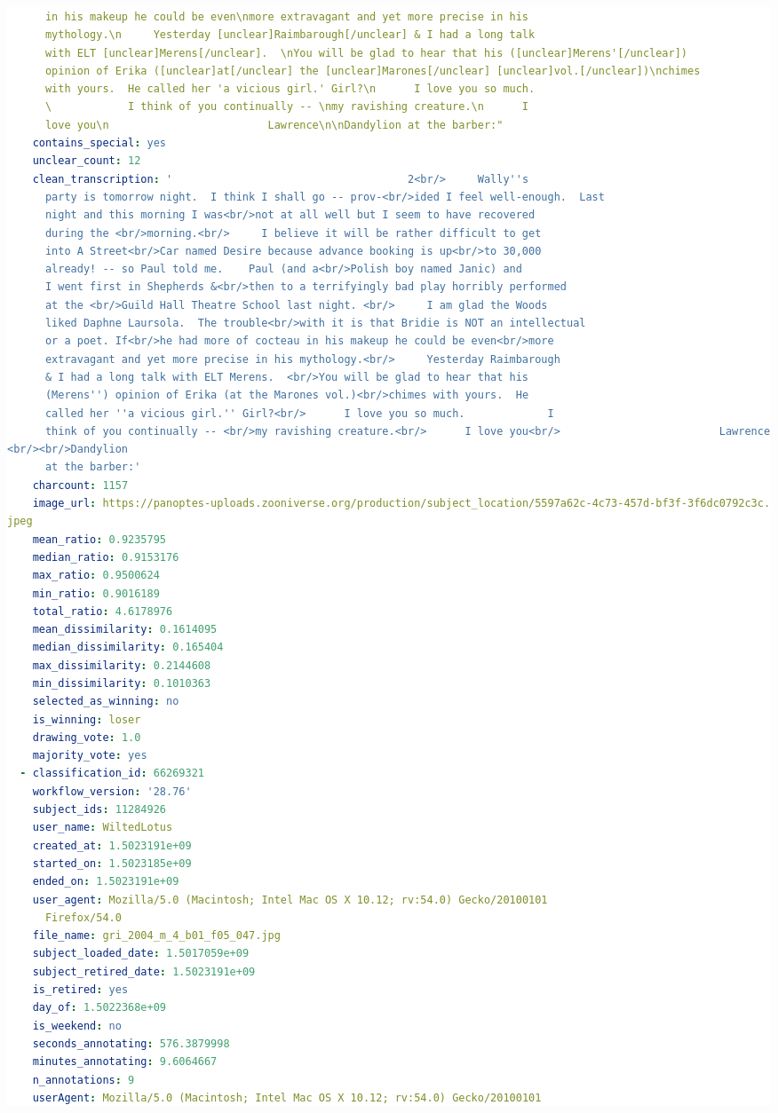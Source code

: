 ```yaml
      in his makeup he could be even\nmore extravagant and yet more precise in his
      mythology.\n     Yesterday [unclear]Raimbarough[/unclear] & I had a long talk
      with ELT [unclear]Merens[/unclear].  \nYou will be glad to hear that his ([unclear]Merens'[/unclear])
      opinion of Erika ([unclear]at[/unclear] the [unclear]Marones[/unclear] [unclear]vol.[/unclear])\nchimes
      with yours.  He called her 'a vicious girl.' Girl?\n      I love you so much.
      \            I think of you continually -- \nmy ravishing creature.\n      I
      love you\n                         Lawrence\n\nDandylion at the barber:"
    contains_special: yes
    unclear_count: 12
    clean_transcription: '                                     2<br/>     Wally''s
      party is tomorrow night.  I think I shall go -- prov-<br/>ided I feel well-enough.  Last
      night and this morning I was<br/>not at all well but I seem to have recovered
      during the <br/>morning.<br/>     I believe it will be rather difficult to get
      into A Street<br/>Car named Desire because advance booking is up<br/>to 30,000
      already! -- so Paul told me.    Paul (and a<br/>Polish boy named Janic) and
      I went first in Shepherds &<br/>then to a terrifyingly bad play horribly performed
      at the <br/>Guild Hall Theatre School last night. <br/>     I am glad the Woods
      liked Daphne Laursola.  The trouble<br/>with it is that Bridie is NOT an intellectual
      or a poet. If<br/>he had more of cocteau in his makeup he could be even<br/>more
      extravagant and yet more precise in his mythology.<br/>     Yesterday Raimbarough
      & I had a long talk with ELT Merens.  <br/>You will be glad to hear that his
      (Merens'') opinion of Erika (at the Marones vol.)<br/>chimes with yours.  He
      called her ''a vicious girl.'' Girl?<br/>      I love you so much.             I
      think of you continually -- <br/>my ravishing creature.<br/>      I love you<br/>                         Lawrence<br/><br/>Dandylion
      at the barber:'
    charcount: 1157
    image_url: https://panoptes-uploads.zooniverse.org/production/subject_location/5597a62c-4c73-457d-bf3f-3f6dc0792c3c.jpeg
    mean_ratio: 0.9235795
    median_ratio: 0.9153176
    max_ratio: 0.9500624
    min_ratio: 0.9016189
    total_ratio: 4.6178976
    mean_dissimilarity: 0.1614095
    median_dissimilarity: 0.165404
    max_dissimilarity: 0.2144608
    min_dissimilarity: 0.1010363
    selected_as_winning: no
    is_winning: loser
    drawing_vote: 1.0
    majority_vote: yes
  - classification_id: 66269321
    workflow_version: '28.76'
    subject_ids: 11284926
    user_name: WiltedLotus
    created_at: 1.5023191e+09
    started_on: 1.5023185e+09
    ended_on: 1.5023191e+09
    user_agent: Mozilla/5.0 (Macintosh; Intel Mac OS X 10.12; rv:54.0) Gecko/20100101
      Firefox/54.0
    file_name: gri_2004_m_4_b01_f05_047.jpg
    subject_loaded_date: 1.5017059e+09
    subject_retired_date: 1.5023191e+09
    is_retired: yes
    day_of: 1.5022368e+09
    is_weekend: no
    seconds_annotating: 576.3879998
    minutes_annotating: 9.6064667
    n_annotations: 9
    userAgent: Mozilla/5.0 (Macintosh; Intel Mac OS X 10.12; rv:54.0) Gecko/20100101
```